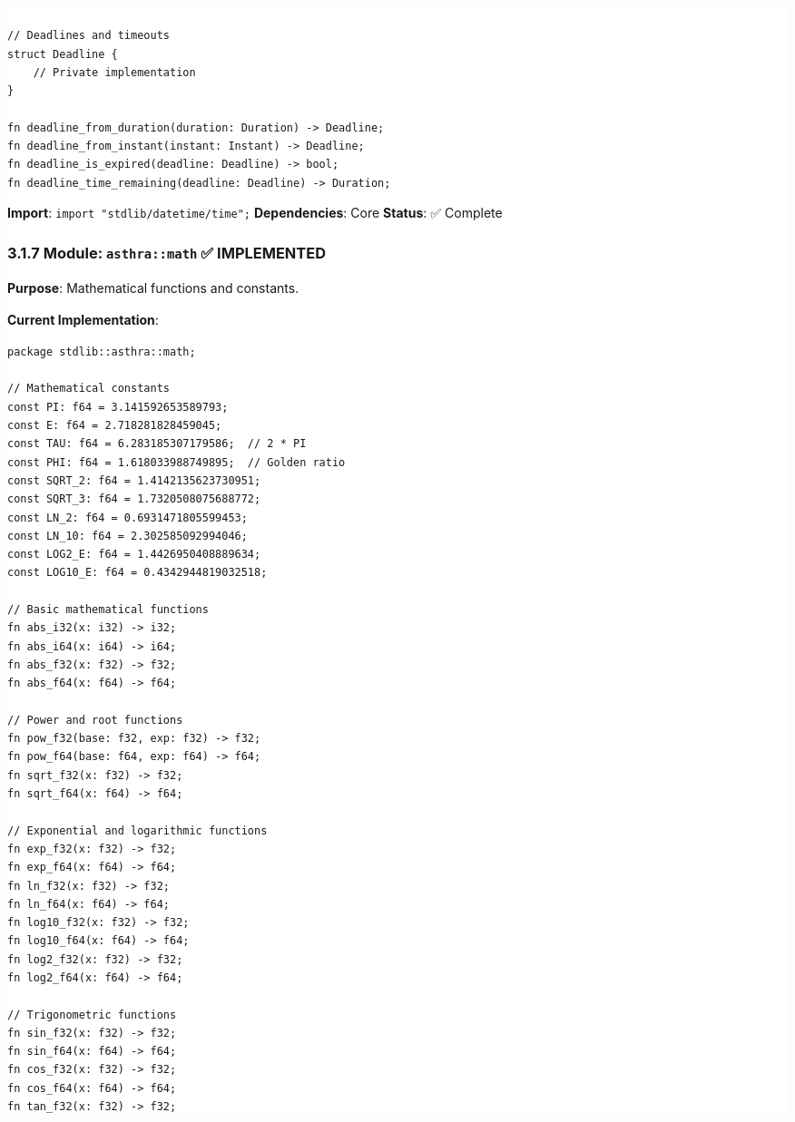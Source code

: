 ```asthra

// Deadlines and timeouts
struct Deadline {
    // Private implementation
}

fn deadline_from_duration(duration: Duration) -> Deadline;
fn deadline_from_instant(instant: Instant) -> Deadline;
fn deadline_is_expired(deadline: Deadline) -> bool;
fn deadline_time_remaining(deadline: Deadline) -> Duration;
```

**Import**: `import "stdlib/datetime/time";`
**Dependencies**: Core
**Status**: ✅ Complete

### 3.1.7 Module: `asthra::math` ✅ IMPLEMENTED

**Purpose**: Mathematical functions and constants.

**Current Implementation**:
```asthra
package stdlib::asthra::math;

// Mathematical constants
const PI: f64 = 3.141592653589793;
const E: f64 = 2.718281828459045;
const TAU: f64 = 6.283185307179586;  // 2 * PI
const PHI: f64 = 1.618033988749895;  // Golden ratio
const SQRT_2: f64 = 1.4142135623730951;
const SQRT_3: f64 = 1.7320508075688772;
const LN_2: f64 = 0.6931471805599453;
const LN_10: f64 = 2.302585092994046;
const LOG2_E: f64 = 1.4426950408889634;
const LOG10_E: f64 = 0.4342944819032518;

// Basic mathematical functions
fn abs_i32(x: i32) -> i32;
fn abs_i64(x: i64) -> i64;
fn abs_f32(x: f32) -> f32;
fn abs_f64(x: f64) -> f64;

// Power and root functions
fn pow_f32(base: f32, exp: f32) -> f32;
fn pow_f64(base: f64, exp: f64) -> f64;
fn sqrt_f32(x: f32) -> f32;
fn sqrt_f64(x: f64) -> f64;

// Exponential and logarithmic functions
fn exp_f32(x: f32) -> f32;
fn exp_f64(x: f64) -> f64;
fn ln_f32(x: f32) -> f32;
fn ln_f64(x: f64) -> f64;
fn log10_f32(x: f32) -> f32;
fn log10_f64(x: f64) -> f64;
fn log2_f32(x: f32) -> f32;
fn log2_f64(x: f64) -> f64;

// Trigonometric functions
fn sin_f32(x: f32) -> f32;
fn sin_f64(x: f64) -> f64;
fn cos_f32(x: f32) -> f32;
fn cos_f64(x: f64) -> f64;
fn tan_f32(x: f32) -> f32;
```